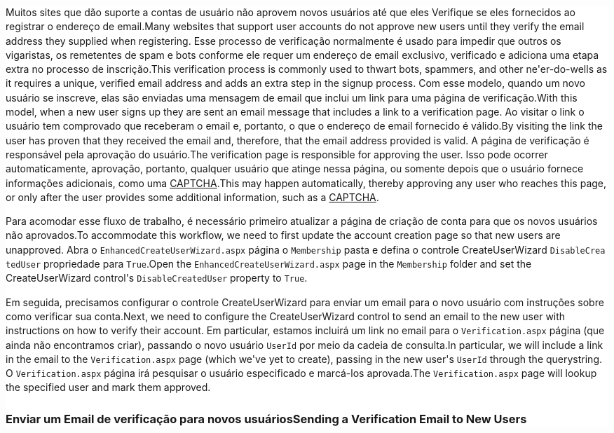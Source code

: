 <span data-ttu-id="4e5aa-226">Muitos sites que dão suporte a contas de usuário não aprovem novos usuários até que eles Verifique se eles fornecidos ao registrar o endereço de email.</span><span class="sxs-lookup"><span data-stu-id="4e5aa-226">Many websites that support user accounts do not approve new users until they verify the email address they supplied when registering.</span></span> <span data-ttu-id="4e5aa-227">Esse processo de verificação normalmente é usado para impedir que outros os vigaristas, os remetentes de spam e bots conforme ele requer um endereço de email exclusivo, verificado e adiciona uma etapa extra no processo de inscrição.</span><span class="sxs-lookup"><span data-stu-id="4e5aa-227">This verification process is commonly used to thwart bots, spammers, and other ne'er-do-wells as it requires a unique, verified email address and adds an extra step in the signup process.</span></span> <span data-ttu-id="4e5aa-228">Com esse modelo, quando um novo usuário se inscreve, elas são enviadas uma mensagem de email que inclui um link para uma página de verificação.</span><span class="sxs-lookup"><span data-stu-id="4e5aa-228">With this model, when a new user signs up they are sent an email message that includes a link to a verification page.</span></span> <span data-ttu-id="4e5aa-229">Ao visitar o link o usuário tem comprovado que receberam o email e, portanto, o que o endereço de email fornecido é válido.</span><span class="sxs-lookup"><span data-stu-id="4e5aa-229">By visiting the link the user has proven that they received the email and, therefore, that the email address provided is valid.</span></span> <span data-ttu-id="4e5aa-230">A página de verificação é responsável pela aprovação do usuário.</span><span class="sxs-lookup"><span data-stu-id="4e5aa-230">The verification page is responsible for approving the user.</span></span> <span data-ttu-id="4e5aa-231">Isso pode ocorrer automaticamente, aprovação, portanto, qualquer usuário que atinge nessa página, ou somente depois que o usuário fornece informações adicionais, como uma [CAPTCHA](http://en.wikipedia.org/wiki/Captcha).</span><span class="sxs-lookup"><span data-stu-id="4e5aa-231">This may happen automatically, thereby approving any user who reaches this page, or only after the user provides some additional information, such as a [CAPTCHA](http://en.wikipedia.org/wiki/Captcha).</span></span>

<span data-ttu-id="4e5aa-232">Para acomodar esse fluxo de trabalho, é necessário primeiro atualizar a página de criação de conta para que os novos usuários não aprovados.</span><span class="sxs-lookup"><span data-stu-id="4e5aa-232">To accommodate this workflow, we need to first update the account creation page so that new users are unapproved.</span></span> <span data-ttu-id="4e5aa-233">Abra o `EnhancedCreateUserWizard.aspx` página o `Membership` pasta e defina o controle CreateUserWizard `DisableCreatedUser` propriedade para `True`.</span><span class="sxs-lookup"><span data-stu-id="4e5aa-233">Open the `EnhancedCreateUserWizard.aspx` page in the `Membership` folder and set the CreateUserWizard control's `DisableCreatedUser` property to `True`.</span></span>

<span data-ttu-id="4e5aa-234">Em seguida, precisamos configurar o controle CreateUserWizard para enviar um email para o novo usuário com instruções sobre como verificar sua conta.</span><span class="sxs-lookup"><span data-stu-id="4e5aa-234">Next, we need to configure the CreateUserWizard control to send an email to the new user with instructions on how to verify their account.</span></span> <span data-ttu-id="4e5aa-235">Em particular, estamos incluirá um link no email para o `Verification.aspx` página (que ainda não encontramos criar), passando o novo usuário `UserId` por meio da cadeia de consulta.</span><span class="sxs-lookup"><span data-stu-id="4e5aa-235">In particular, we will include a link in the email to the `Verification.aspx` page (which we've yet to create), passing in the new user's `UserId` through the querystring.</span></span> <span data-ttu-id="4e5aa-236">O `Verification.aspx` página irá pesquisar o usuário especificado e marcá-los aprovada.</span><span class="sxs-lookup"><span data-stu-id="4e5aa-236">The `Verification.aspx` page will lookup the specified user and mark them approved.</span></span>

### <a name="sending-a-verification-email-to-new-users"></a><span data-ttu-id="4e5aa-237">Enviar um Email de verificação para novos usuários</span><span class="sxs-lookup"><span data-stu-id="4e5aa-237">Sending a Verification Email to New Users</span></span>
